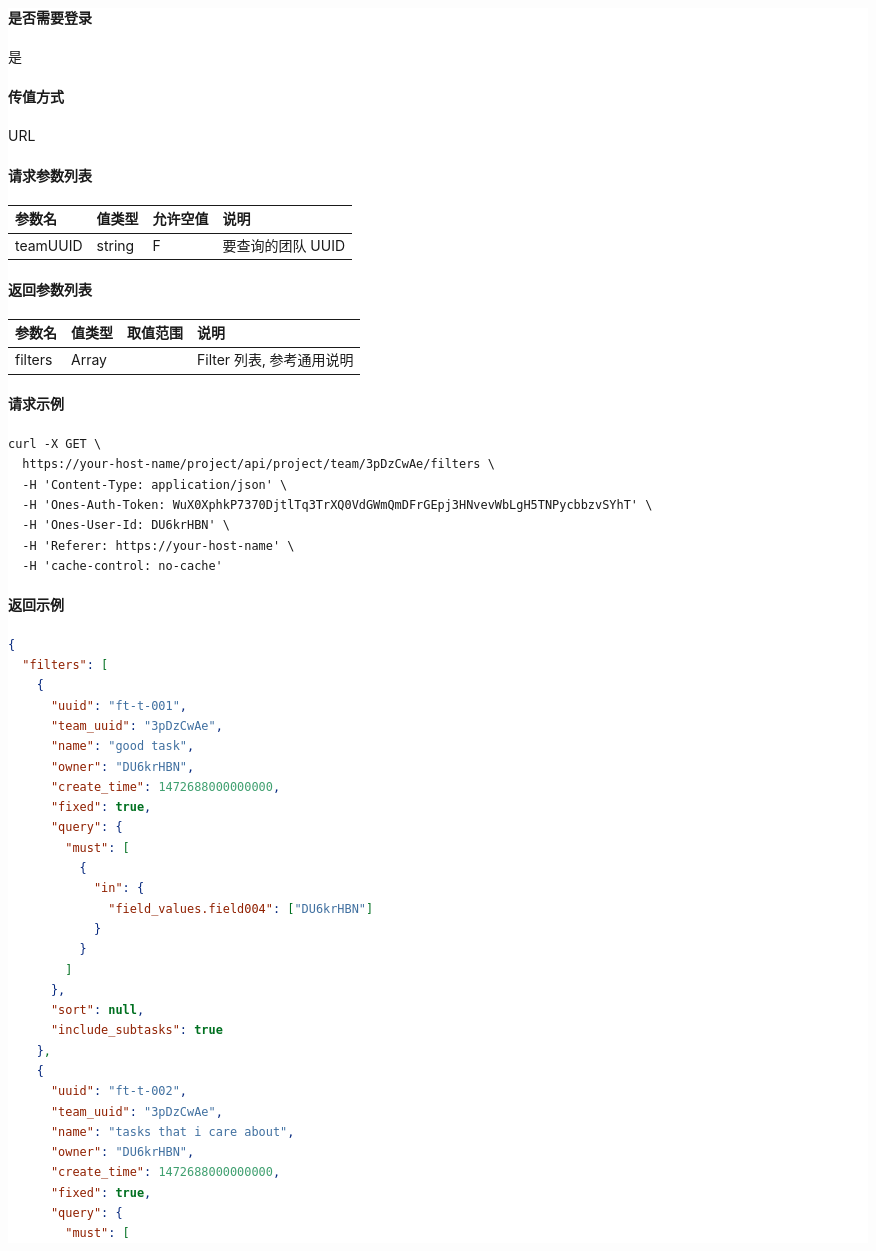 #### 是否需要登录

是

#### 传值方式

URL

#### 请求参数列表

| 参数名   | 值类型 | 允许空值 | 说明              |
| :------- | :----- | :------- | :---------------- |
| teamUUID | string | F        | 要查询的团队 UUID |

#### 返回参数列表

| 参数名  | 值类型 | 取值范围 | 说明                      |
| :------ | :----- | :------- | :------------------------ |
| filters | Array  |          | Filter 列表, 参考通用说明 |

#### 请求示例

```curl
curl -X GET \
  https://your-host-name/project/api/project/team/3pDzCwAe/filters \
  -H 'Content-Type: application/json' \
  -H 'Ones-Auth-Token: WuX0XphkP7370DjtlTq3TrXQ0VdGWmQmDFrGEpj3HNvevWbLgH5TNPycbbzvSYhT' \
  -H 'Ones-User-Id: DU6krHBN' \
  -H 'Referer: https://your-host-name' \
  -H 'cache-control: no-cache'
```

#### 返回示例

```json
{
  "filters": [
    {
      "uuid": "ft-t-001",
      "team_uuid": "3pDzCwAe",
      "name": "good task",
      "owner": "DU6krHBN",
      "create_time": 1472688000000000,
      "fixed": true,
      "query": {
        "must": [
          {
            "in": {
              "field_values.field004": ["DU6krHBN"]
            }
          }
        ]
      },
      "sort": null,
      "include_subtasks": true
    },
    {
      "uuid": "ft-t-002",
      "team_uuid": "3pDzCwAe",
      "name": "tasks that i care about",
      "owner": "DU6krHBN",
      "create_time": 1472688000000000,
      "fixed": true,
      "query": {
        "must": [
```